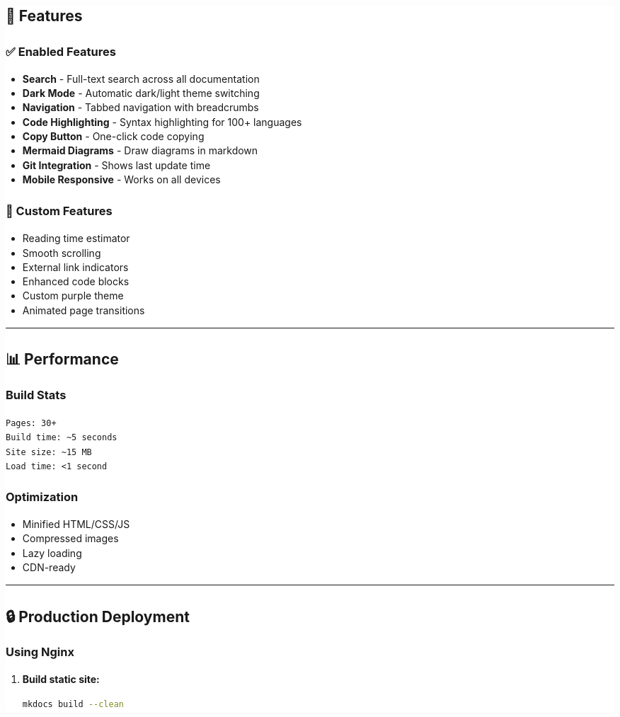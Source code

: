 
## 🎨 Features

### ✅ Enabled Features

- **Search** - Full-text search across all documentation
- **Dark Mode** - Automatic dark/light theme switching
- **Navigation** - Tabbed navigation with breadcrumbs
- **Code Highlighting** - Syntax highlighting for 100+ languages
- **Copy Button** - One-click code copying
- **Mermaid Diagrams** - Draw diagrams in markdown
- **Git Integration** - Shows last update time
- **Mobile Responsive** - Works on all devices

### 🎯 Custom Features

- Reading time estimator
- Smooth scrolling
- External link indicators
- Enhanced code blocks
- Custom purple theme
- Animated page transitions

---

## 📊 Performance

### Build Stats

```
Pages: 30+
Build time: ~5 seconds
Site size: ~15 MB
Load time: <1 second
```

### Optimization

- Minified HTML/CSS/JS
- Compressed images
- Lazy loading
- CDN-ready

---

## 🔒 Production Deployment

### Using Nginx

1. **Build static site:**
   ```bash
   mkdocs build --clean
   ```
